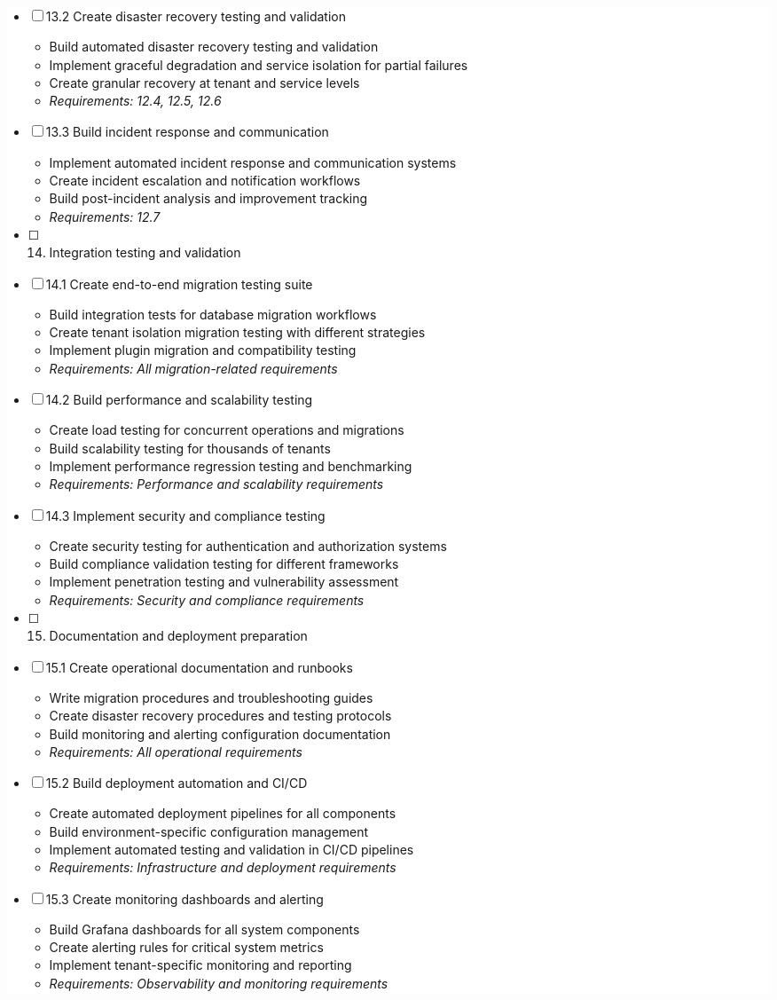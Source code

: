 - [ ] 13.2 Create disaster recovery testing and validation
  - Build automated disaster recovery testing and validation
  - Implement graceful degradation and service isolation for partial failures
  - Create granular recovery at tenant and service levels
  - _Requirements: 12.4, 12.5, 12.6_

- [ ] 13.3 Build incident response and communication
  - Implement automated incident response and communication systems
  - Create incident escalation and notification workflows
  - Build post-incident analysis and improvement tracking
  - _Requirements: 12.7_

- [ ] 14. Integration testing and validation
- [ ] 14.1 Create end-to-end migration testing suite
  - Build integration tests for database migration workflows
  - Create tenant isolation migration testing with different strategies
  - Implement plugin migration and compatibility testing
  - _Requirements: All migration-related requirements_

- [ ] 14.2 Build performance and scalability testing
  - Create load testing for concurrent operations and migrations
  - Build scalability testing for thousands of tenants
  - Implement performance regression testing and benchmarking
  - _Requirements: Performance and scalability requirements_

- [ ] 14.3 Implement security and compliance testing
  - Create security testing for authentication and authorization systems
  - Build compliance validation testing for different frameworks
  - Implement penetration testing and vulnerability assessment
  - _Requirements: Security and compliance requirements_

- [ ] 15. Documentation and deployment preparation
- [ ] 15.1 Create operational documentation and runbooks
  - Write migration procedures and troubleshooting guides
  - Create disaster recovery procedures and testing protocols
  - Build monitoring and alerting configuration documentation
  - _Requirements: All operational requirements_

- [ ] 15.2 Build deployment automation and CI/CD
  - Create automated deployment pipelines for all components
  - Build environment-specific configuration management
  - Implement automated testing and validation in CI/CD pipelines
  - _Requirements: Infrastructure and deployment requirements_

- [ ] 15.3 Create monitoring dashboards and alerting
  - Build Grafana dashboards for all system components
  - Create alerting rules for critical system metrics
  - Implement tenant-specific monitoring and reporting
  - _Requirements: Observability and monitoring requirements_